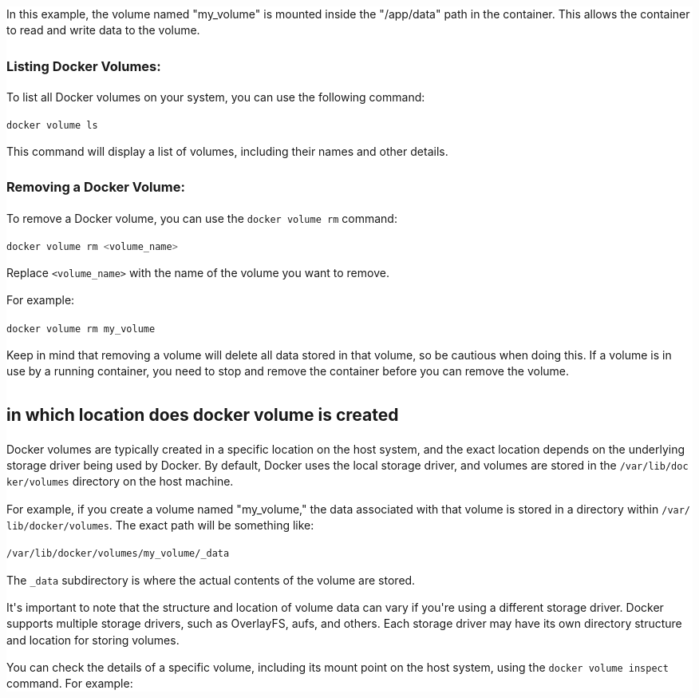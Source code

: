 In this example, the volume named "my_volume" is mounted inside the "/app/data" path in the container. This allows the container to read and write data to the volume.

### Listing Docker Volumes:

To list all Docker volumes on your system, you can use the following command:

```bash
docker volume ls

```

This command will display a list of volumes, including their names and other details.

### Removing a Docker Volume:

To remove a Docker volume, you can use the `docker volume rm` command:

```bash
docker volume rm <volume_name>

```

Replace `<volume_name>` with the name of the volume you want to remove.

For example:

```bash
docker volume rm my_volume

```

Keep in mind that removing a volume will delete all data stored in that volume, so be cautious when doing this. If a volume is in use by a running container, you need to stop and remove the container before you can remove the volume.

## in which location does docker volume is created

Docker volumes are typically created in a specific location on the host system, and the exact location depends on the underlying storage driver being used by Docker. By default, Docker uses the local storage driver, and volumes are stored in the `/var/lib/docker/volumes` directory on the host machine.

For example, if you create a volume named "my_volume," the data associated with that volume is stored in a directory within `/var/lib/docker/volumes`. The exact path will be something like:

```
/var/lib/docker/volumes/my_volume/_data

```

The `_data` subdirectory is where the actual contents of the volume are stored.

It's important to note that the structure and location of volume data can vary if you're using a different storage driver. Docker supports multiple storage drivers, such as OverlayFS, aufs, and others. Each storage driver may have its own directory structure and location for storing volumes.

You can check the details of a specific volume, including its mount point on the host system, using the `docker volume inspect` command. For example:
